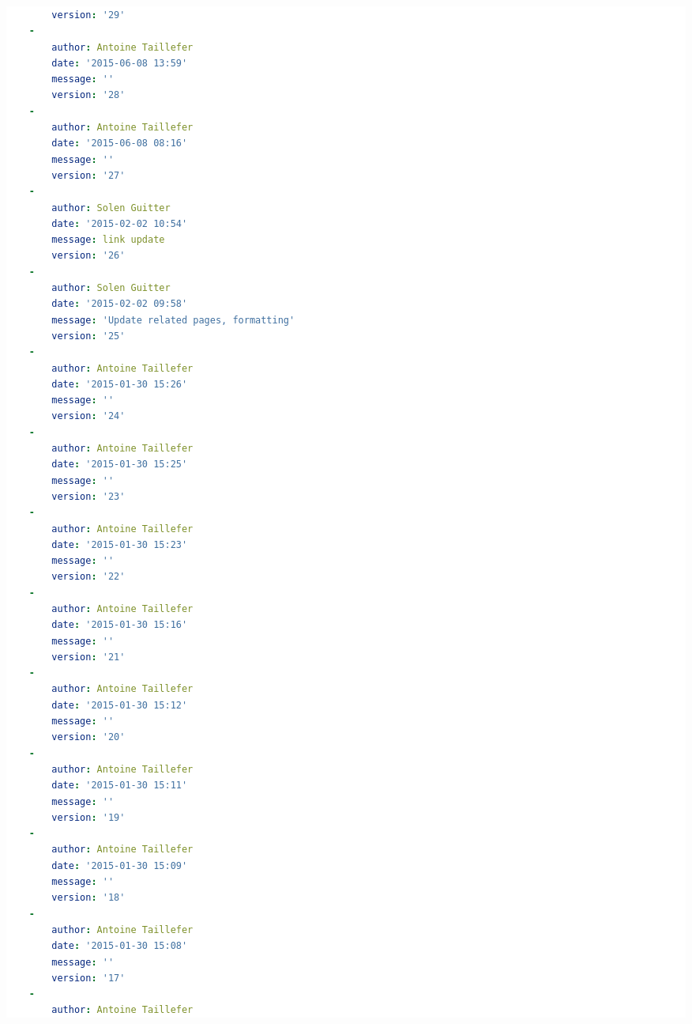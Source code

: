 ```yaml
        version: '29'
    -
        author: Antoine Taillefer
        date: '2015-06-08 13:59'
        message: ''
        version: '28'
    -
        author: Antoine Taillefer
        date: '2015-06-08 08:16'
        message: ''
        version: '27'
    -
        author: Solen Guitter
        date: '2015-02-02 10:54'
        message: link update
        version: '26'
    -
        author: Solen Guitter
        date: '2015-02-02 09:58'
        message: 'Update related pages, formatting'
        version: '25'
    -
        author: Antoine Taillefer
        date: '2015-01-30 15:26'
        message: ''
        version: '24'
    -
        author: Antoine Taillefer
        date: '2015-01-30 15:25'
        message: ''
        version: '23'
    -
        author: Antoine Taillefer
        date: '2015-01-30 15:23'
        message: ''
        version: '22'
    -
        author: Antoine Taillefer
        date: '2015-01-30 15:16'
        message: ''
        version: '21'
    -
        author: Antoine Taillefer
        date: '2015-01-30 15:12'
        message: ''
        version: '20'
    -
        author: Antoine Taillefer
        date: '2015-01-30 15:11'
        message: ''
        version: '19'
    -
        author: Antoine Taillefer
        date: '2015-01-30 15:09'
        message: ''
        version: '18'
    -
        author: Antoine Taillefer
        date: '2015-01-30 15:08'
        message: ''
        version: '17'
    -
        author: Antoine Taillefer
```